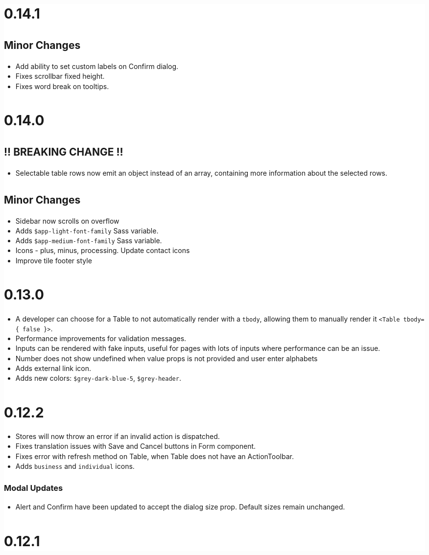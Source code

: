 # 0.14.1

## Minor Changes

* Add ability to set custom labels on Confirm dialog.
* Fixes scrollbar fixed height.
* Fixes word break on tooltips.

# 0.14.0

## !! BREAKING CHANGE !!

* Selectable table rows now emit an object instead of an array, containing more information about the selected rows.

## Minor Changes

* Sidebar now scrolls on overflow
* Adds `$app-light-font-family` Sass variable.
* Adds `$app-medium-font-family` Sass variable.
* Icons - plus, minus, processing. Update contact icons
* Improve tile footer style

# 0.13.0

* A developer can choose for a Table to not automatically render with a `tbody`, allowing them to manually render it `<Table tbody={ false }>`.
* Performance improvements for validation messages.
* Inputs can be rendered with fake inputs, useful for pages with lots of inputs where performance can be an issue.
* Number does not show undefined when value props is not provided and user enter alphabets
* Adds external link icon.
* Adds new colors: `$grey-dark-blue-5`, `$grey-header`.

# 0.12.2

* Stores will now throw an error if an invalid action is dispatched.
* Fixes translation issues with Save and Cancel buttons in Form component.
* Fixes error with refresh method on Table, when Table does not have an ActionToolbar.
* Adds `business` and `individual` icons.

### Modal Updates

* Alert and Confirm have been updated to accept the dialog size prop. Default sizes remain unchanged.

# 0.12.1
